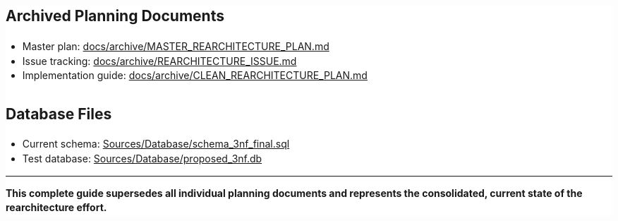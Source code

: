 ## Archived Planning Documents
- Master plan: [docs/archive/MASTER_REARCHITECTURE_PLAN.md](swift/docs/archive/MASTER_REARCHITECTURE_PLAN.md)
- Issue tracking: [docs/archive/REARCHITECTURE_ISSUE.md](swift/docs/archive/REARCHITECTURE_ISSUE.md)
- Implementation guide: [docs/archive/CLEAN_REARCHITECTURE_PLAN.md](swift/docs/archive/CLEAN_REARCHITECTURE_PLAN.md)

## Database Files
- Current schema: [Sources/Database/schema_3nf_final.sql](swift/Sources/Database/schema_3nf_final.sql)
- Test database: [Sources/Database/proposed_3nf.db](swift/Sources/Database/proposed_3nf.db)

---

**This complete guide supersedes all individual planning documents and represents the consolidated, current state of the rearchitecture effort.**
